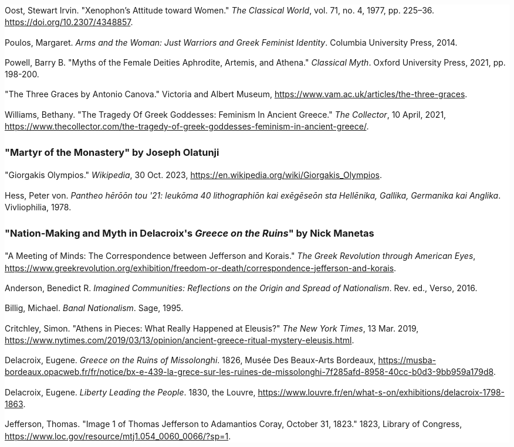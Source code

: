 <p class='hanging-indent'>Oost, Stewart Irvin. "Xenophon’s Attitude toward Women." <i>The Classical World</i>, vol. 71, no. 4, 1977, pp. 225–36. <a href="https://doi.org/10.2307/4348857">https://doi.org/10.2307/4348857</a>.</p>

<p class='hanging-indent'>Poulos, Margaret. <i>Arms and the Woman: Just Warriors and Greek Feminist Identity</i>. Columbia University Press, 2014.</p>

<p class='hanging-indent'>Powell, Barry B. "Myths of the Female Deities Aphrodite, Artemis, and Athena." <i>Classical Myth</i>. Oxford University Press, 2021, pp. 198-200.</p>

<p class='hanging-indent'>"The Three Graces by Antonio Canova." Victoria and Albert Museum, <a href="https://www.vam.ac.uk/articles/the-three-graces">https://www.vam.ac.uk/articles/the-three-graces</a>.</p>

<p class='hanging-indent'>Williams, Bethany. "The Tragedy Of Greek Goddesses: Feminism In Ancient Greece." <i>The Collector</i>, 10 April, 2021, <a href="https://www.thecollector.com/the-tragedy-of-greek-goddesses-feminism-in-ancient-greece/">https://www.thecollector.com/the-tragedy-of-greek-goddesses-feminism-in-ancient-greece/</a>.</p>

<h3 class='project-title'>"Martyr of the Monastery" by Joseph Olatunji</h3>

<p class='hanging-indent'>"Giorgakis Olympios." <i>Wikipedia</i>, 30 Oct. 2023, <a href="https://en.wikipedia.org/wiki/Giorgakis_Olympios">https://en.wikipedia.org/wiki/Giorgakis_Olympios</a>.</p>

<p class='hanging-indent'>Hess, Peter von. <i>Pantheo hērōōn tou '21: leukōma 40 lithographiōn kai exēgēseōn sta Hellēnika, Gallika, Germanika kai Anglika</i>. Vivliophilia, 1978.</p>

<h3 class='project-title'>"Nation-Making and Myth in Delacroix's <i>Greece on the Ruins</i>" by Nick Manetas</h3>

<p class='hanging-indent'>​​"A Meeting of Minds: The Correspondence between Jefferson and Korais." <i>The Greek Revolution through American Eyes</i>, <a href="https://www.greekrevolution.org/exhibition/freedom-or-death/correspondence-jefferson-and-korais">https://www.greekrevolution.org/exhibition/freedom-or-death/correspondence-jefferson-and-korais</a>.</p>

<p class='hanging-indent'>Anderson, Benedict R. <i>Imagined Communities: Reflections on the Origin and Spread of Nationalism</i>. Rev. ed., Verso, 2016.</p>

<p class='hanging-indent'>Billig, Michael. <i>Banal Nationalism</i>. Sage, 1995.</p>

<p class='hanging-indent'>Critchley, Simon. "Athens in Pieces: What Really Happened at Eleusis?" <i>The New York Times</i>, 13 Mar. 2019, <a href="https://www.nytimes.com/2019/03/13/opinion/ancient-greece-ritual-mystery-eleusis.html">https://www.nytimes.com/2019/03/13/opinion/ancient-greece-ritual-mystery-eleusis.html</a>.</p>

<p class='hanging-indent'>Delacroix, Eugene. <i>Greece on the Ruins of Missolonghi</i>. 1826, Musée Des Beaux-Arts Bordeaux, <a href="https://musba-bordeaux.opacweb.fr/fr/notice/bx-e-439-la-grece-sur-les-ruines-de-missolonghi-7f285afd-8958-40cc-b0d3-9bb959a179d8">https://musba-bordeaux.opacweb.fr/fr/notice/bx-e-439-la-grece-sur-les-ruines-de-missolonghi-7f285afd-8958-40cc-b0d3-9bb959a179d8</a>.</p>

<p class='hanging-indent'>Delacroix, Eugene.<i> Liberty Leading the People</i>. 1830, the Louvre, <a href="https://www.louvre.fr/en/what-s-on/exhibitions/delacroix-1798-1863">https://www.louvre.fr/en/what-s-on/exhibitions/delacroix-1798-1863</a>.</p>

<p class='hanging-indent'>Jefferson, Thomas. "Image 1 of Thomas Jefferson to Adamantios Coray, October 31, 1823." 1823, Library of Congress, <a href="https://www.loc.gov/resource/mtj1.054_0060_0066/?sp=1">https://www.loc.gov/resource/mtj1.054_0060_0066/?sp=1</a>.</p>
